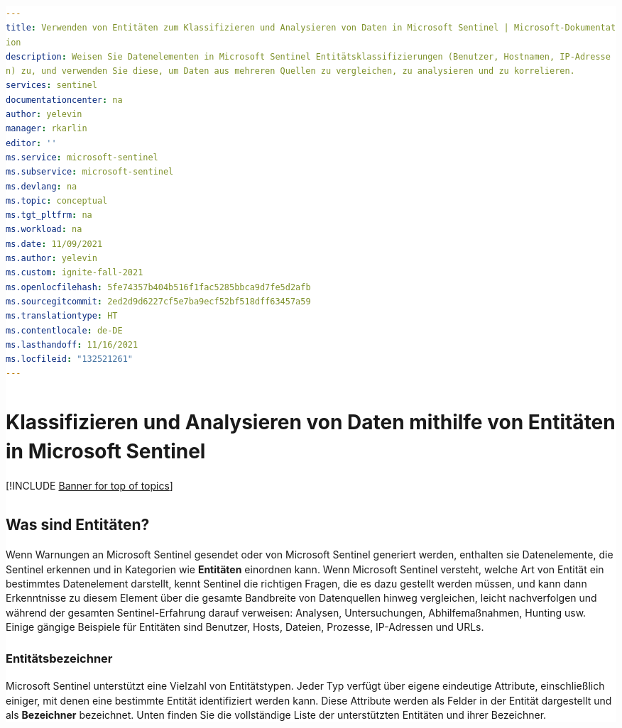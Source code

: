 ```yaml
---
title: Verwenden von Entitäten zum Klassifizieren und Analysieren von Daten in Microsoft Sentinel | Microsoft-Dokumentation
description: Weisen Sie Datenelementen in Microsoft Sentinel Entitätsklassifizierungen (Benutzer, Hostnamen, IP-Adressen) zu, und verwenden Sie diese, um Daten aus mehreren Quellen zu vergleichen, zu analysieren und zu korrelieren.
services: sentinel
documentationcenter: na
author: yelevin
manager: rkarlin
editor: ''
ms.service: microsoft-sentinel
ms.subservice: microsoft-sentinel
ms.devlang: na
ms.topic: conceptual
ms.tgt_pltfrm: na
ms.workload: na
ms.date: 11/09/2021
ms.author: yelevin
ms.custom: ignite-fall-2021
ms.openlocfilehash: 5fe74357b404b516f1fac5285bbca9d7fe5d2afb
ms.sourcegitcommit: 2ed2d9d6227cf5e7ba9ecf52bf518dff63457a59
ms.translationtype: HT
ms.contentlocale: de-DE
ms.lasthandoff: 11/16/2021
ms.locfileid: "132521261"
---
```

# <a name="classify-and-analyze-data-using-entities-in-microsoft-sentinel"></a>Klassifizieren und Analysieren von Daten mithilfe von Entitäten in Microsoft Sentinel

[!INCLUDE [Banner for top of topics](./includes/banner.md)]

## <a name="what-are-entities"></a>Was sind Entitäten?

Wenn Warnungen an Microsoft Sentinel gesendet oder von Microsoft Sentinel generiert werden, enthalten sie Datenelemente, die Sentinel erkennen und in Kategorien wie **Entitäten** einordnen kann. Wenn Microsoft Sentinel versteht, welche Art von Entität ein bestimmtes Datenelement darstellt, kennt Sentinel die richtigen Fragen, die es dazu gestellt werden müssen, und kann dann Erkenntnisse zu diesem Element über die gesamte Bandbreite von Datenquellen hinweg vergleichen, leicht nachverfolgen und während der gesamten Sentinel-Erfahrung darauf verweisen: Analysen, Untersuchungen, Abhilfemaßnahmen, Hunting usw. Einige gängige Beispiele für Entitäten sind Benutzer, Hosts, Dateien, Prozesse, IP-Adressen und URLs.

### <a name="entity-identifiers"></a>Entitätsbezeichner

Microsoft Sentinel unterstützt eine Vielzahl von Entitätstypen. Jeder Typ verfügt über eigene eindeutige Attribute, einschließlich einiger, mit denen eine bestimmte Entität identifiziert werden kann. Diese Attribute werden als Felder in der Entität dargestellt und als **Bezeichner** bezeichnet. Unten finden Sie die vollständige Liste der unterstützten Entitäten und ihrer Bezeichner.
